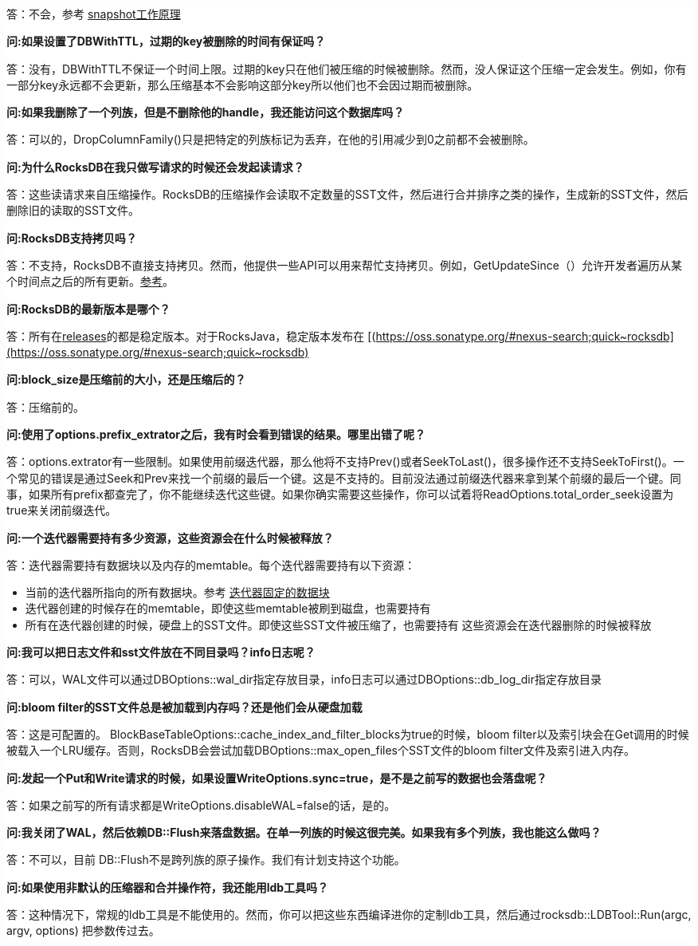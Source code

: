 答：不会，参考 [snapshot工作原理](OverView.md#getiterators以及snapshots)

**问:如果设置了DBWithTTL，过期的key被删除的时间有保证吗？**

答：没有，DBWithTTL不保证一个时间上限。过期的key只在他们被压缩的时候被删除。然而，没人保证这个压缩一定会发生。例如，你有一部分key永远都不会更新，那么压缩基本不会影响这部分key所以他们也不会因过期而被删除。

**问:如果我删除了一个列族，但是不删除他的handle，我还能访问这个数据库吗？**

答：可以的，DropColumnFamily()只是把特定的列族标记为丢弃，在他的引用减少到0之前都不会被删除。

**问:为什么RocksDB在我只做写请求的时候还会发起读请求？**

答：这些读请求来自压缩操作。RocksDB的压缩操作会读取不定数量的SST文件，然后进行合并排序之类的操作，生成新的SST文件，然后删除旧的读取的SST文件。

**问:RocksDB支持拷贝吗？**

答：不支持，RocksDB不直接支持拷贝。然而，他提供一些API可以用来帮忙支持拷贝。例如，GetUpdateSince（）允许开发者遍历从某个时间点之后的所有更新。[参考](https://github.com/facebook/rocksdb/blob/4.4.fb/include/rocksdb/db.h#L676-L687)。

**问:RocksDB的最新版本是哪个？**

答：所有在[releases](https://github.com/facebook/rocksdb/releases)的都是稳定版本。对于RocksJava，稳定版本发布在 [(https://oss.sonatype.org/#nexus-search;quick~rocksdb](https://oss.sonatype.org/#nexus-search;quick~rocksdb)

**问:block_size是压缩前的大小，还是压缩后的？**

答：压缩前的。

**问:使用了options.prefix_extrator之后，我有时会看到错误的结果。哪里出错了呢？**

答：options.extrator有一些限制。如果使用前缀迭代器，那么他将不支持Prev()或者SeekToLast()，很多操作还不支持SeekToFirst()。一个常见的错误是通过Seek和Prev来找一个前缀的最后一个键。这是不支持的。目前没法通过前缀迭代器来拿到某个前缀的最后一个键。同事，如果所有prefix都查完了，你不能继续迭代这些键。如果你确实需要这些操作，你可以试着将ReadOptions.total_order_seek设置为true来关闭前缀迭代。

**问:一个迭代器需要持有多少资源，这些资源会在什么时候被释放？**

答：迭代器需要持有数据块以及内存的memtable。每个迭代器需要持有以下资源：
- 当前的迭代器所指向的所有数据块。参考 [迭代器固定的数据块](Memory-usage-in-RocksDB.md#迭代器固定的块)
- 迭代器创建的时候存在的memtable，即使这些memtable被刷到磁盘，也需要持有
- 所有在迭代器创建的时候，硬盘上的SST文件。即使这些SST文件被压缩了，也需要持有
这些资源会在迭代器删除的时候被释放

**问:我可以把日志文件和sst文件放在不同目录吗？info日志呢？**

答：可以，WAL文件可以通过DBOptions::wal_dir指定存放目录，info日志可以通过DBOptions::db_log_dir指定存放目录

**问:bloom filter的SST文件总是被加载到内存吗？还是他们会从硬盘加载**

答：这是可配置的。 BlockBaseTableOptions::cache_index_and_filter_blocks为true的时候，bloom filter以及索引块会在Get调用的时候被载入一个LRU缓存。否则，RocksDB会尝试加载DBOptions::max_open_files个SST文件的bloom filter文件及索引进入内存。

**问:发起一个Put和Write请求的时候，如果设置WriteOptions.sync=true，是不是之前写的数据也会落盘呢？**

答：如果之前写的所有请求都是WriteOptions.disableWAL=false的话，是的。

**问:我关闭了WAL，然后依赖DB::Flush来落盘数据。在单一列族的时候这很完美。如果我有多个列族，我也能这么做吗？**

答：不可以，目前 DB::Flush不是跨列族的原子操作。我们有计划支持这个功能。

**问:如果使用非默认的压缩器和合并操作符，我还能用ldb工具吗？**

答：这种情况下，常规的ldb工具是不能使用的。然而，你可以把这些东西编译进你的定制ldb工具，然后通过rocksdb::LDBTool::Run(argc, argv, options) 把参数传过去。
